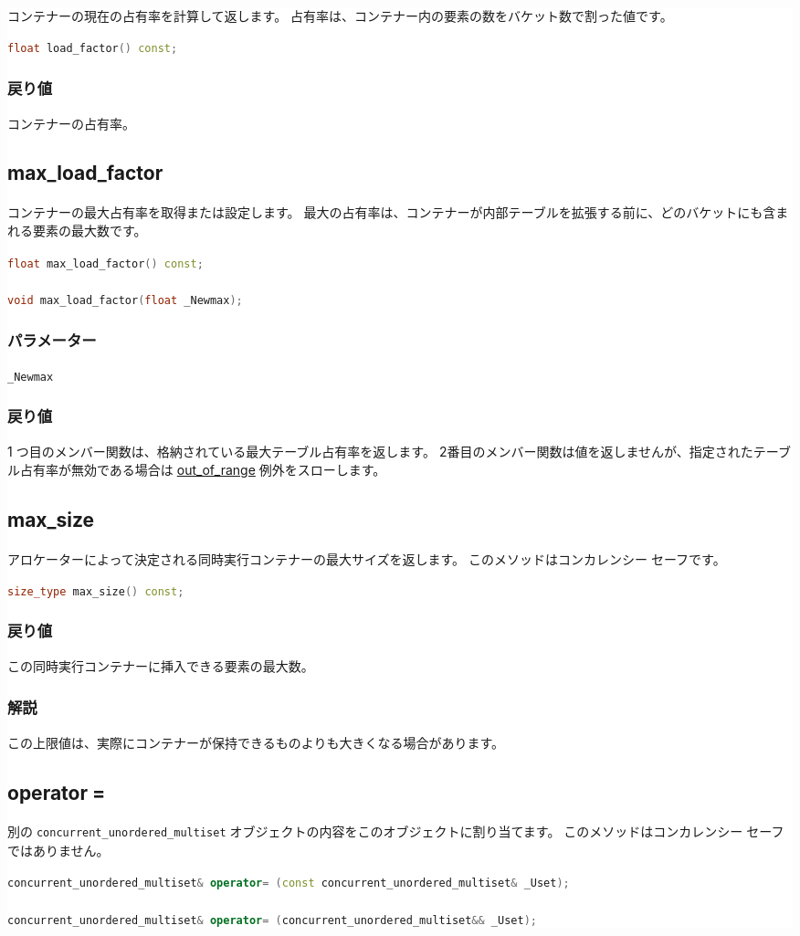 コンテナーの現在の占有率を計算して返します。 占有率は、コンテナー内の要素の数をバケット数で割った値です。

```cpp
float load_factor() const;
```

### <a name="return-value"></a>戻り値

コンテナーの占有率。

## <a name="max_load_factor"></a><a name="max_load_factor"></a> max_load_factor

コンテナーの最大占有率を取得または設定します。 最大の占有率は、コンテナーが内部テーブルを拡張する前に、どのバケットにも含まれる要素の最大数です。

```cpp
float max_load_factor() const;

void max_load_factor(float _Newmax);
```

### <a name="parameters"></a>パラメーター

`_Newmax`

### <a name="return-value"></a>戻り値

1 つ目のメンバー関数は、格納されている最大テーブル占有率を返します。 2番目のメンバー関数は値を返しませんが、指定されたテーブル占有率が無効である場合は [out_of_range](../../../standard-library/out-of-range-class.md) 例外をスローします。

## <a name="max_size"></a><a name="max_size"></a> max_size

アロケーターによって決定される同時実行コンテナーの最大サイズを返します。 このメソッドはコンカレンシー セーフです。

```cpp
size_type max_size() const;
```

### <a name="return-value"></a>戻り値

この同時実行コンテナーに挿入できる要素の最大数。

### <a name="remarks"></a>解説

この上限値は、実際にコンテナーが保持できるものよりも大きくなる場合があります。

## <a name="operator"></a><a name="operator_eq"></a> operator =

別の `concurrent_unordered_multiset` オブジェクトの内容をこのオブジェクトに割り当てます。 このメソッドはコンカレンシー セーフではありません。

```cpp
concurrent_unordered_multiset& operator= (const concurrent_unordered_multiset& _Uset);

concurrent_unordered_multiset& operator= (concurrent_unordered_multiset&& _Uset);
```
